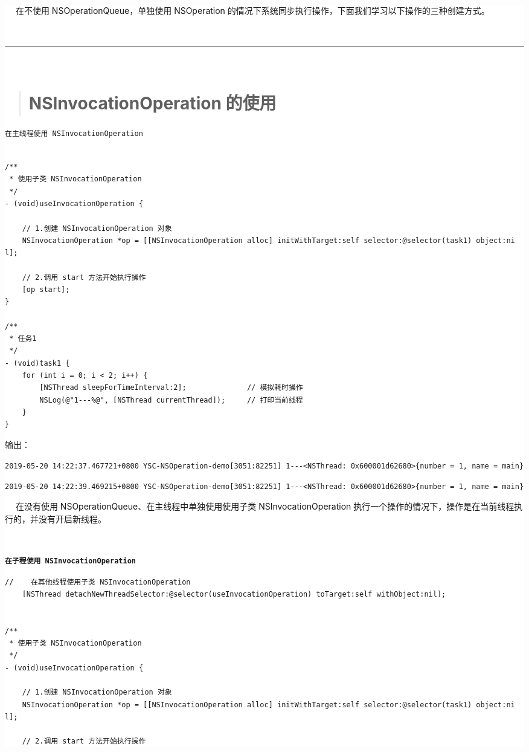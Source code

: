 &emsp; 在不使用 NSOperationQueue，单独使用 NSOperation 的情况下系统同步执行操作，下面我们学习以下操作的三种创建方式。

<br/>

***
<br/>

>#  NSInvocationOperation 的使用

`在主线程使用 NSInvocationOperation `

```

/**
 * 使用子类 NSInvocationOperation
 */
- (void)useInvocationOperation {
    
    // 1.创建 NSInvocationOperation 对象
    NSInvocationOperation *op = [[NSInvocationOperation alloc] initWithTarget:self selector:@selector(task1) object:nil];
    
    // 2.调用 start 方法开始执行操作
    [op start];
}

/**
 * 任务1
 */
- (void)task1 {
    for (int i = 0; i < 2; i++) {
        [NSThread sleepForTimeInterval:2];              // 模拟耗时操作
        NSLog(@"1---%@", [NSThread currentThread]);     // 打印当前线程
    }
}

```

输出：

`2019-05-20 14:22:37.467721+0800 YSC-NSOperation-demo[3051:82251] 1---<NSThread: 0x600001d62680>{number = 1, name = main}`

`2019-05-20 14:22:39.469215+0800 YSC-NSOperation-demo[3051:82251] 1---<NSThread: 0x600001d62680>{number = 1, name = main}`


&emsp;  在没有使用 NSOperationQueue、在主线程中单独使用使用子类 NSInvocationOperation 执行一个操作的情况下，操作是在当前线程执行的，并没有开启新线程。


<br/>

**`在子程使用 NSInvocationOperation `**

```
//    在其他线程使用子类 NSInvocationOperation
    [NSThread detachNewThreadSelector:@selector(useInvocationOperation) toTarget:self withObject:nil];


/**
 * 使用子类 NSInvocationOperation
 */
- (void)useInvocationOperation {
    
    // 1.创建 NSInvocationOperation 对象
    NSInvocationOperation *op = [[NSInvocationOperation alloc] initWithTarget:self selector:@selector(task1) object:nil];
    
    // 2.调用 start 方法开始执行操作
```